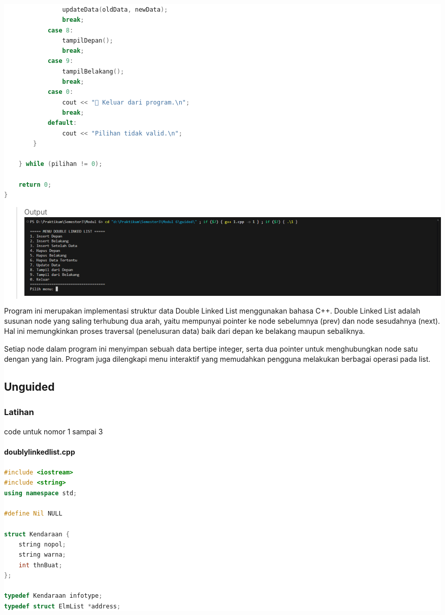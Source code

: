 ```cpp
                updateData(oldData, newData);
                break;
            case 8:
                tampilDepan();
                break;
            case 9:
                tampilBelakang();
                break;
            case 0:
                cout << "👋 Keluar dari program.\n";
                break;
            default:
                cout << "Pilihan tidak valid.\n";
        }

    } while (pilihan != 0);

    return 0;
}
```

> Output
> ![Screenshot bagian x](output/guided.png)

Program ini merupakan implementasi struktur data Double Linked List menggunakan bahasa C++. Double Linked List adalah susunan node yang saling terhubung dua arah, yaitu mempunyai pointer ke node sebelumnya (prev) dan node sesudahnya (next). Hal ini memungkinkan proses traversal (penelusuran data) baik dari depan ke belakang maupun sebaliknya.

Setiap node dalam program ini menyimpan sebuah data bertipe integer, serta dua pointer untuk menghubungkan node satu dengan yang lain. Program juga dilengkapi menu interaktif yang memudahkan pengguna melakukan berbagai operasi pada list.

## Unguided

### Latihan 

code untuk nomor 1 sampai 3

#### doublylinkedlist.cpp

```cpp
#include <iostream>
#include <string>
using namespace std;

#define Nil NULL

struct Kendaraan {
    string nopol;
    string warna;
    int thnBuat;
};

typedef Kendaraan infotype;
typedef struct ElmList *address;
```